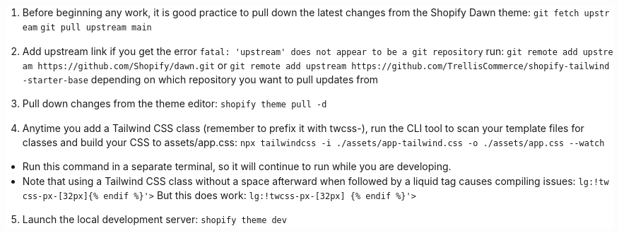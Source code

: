 1. Before beginning any work, it is good practice to pull down the latest changes from the Shopify Dawn theme:
   `git fetch upstream`
   `git pull upstream main`

2. Add upstream link if you get the error `fatal: 'upstream' does not appear to be a git repository` run:
   `git remote add upstream https://github.com/Shopify/dawn.git` or `git remote add upstream https://github.com/TrellisCommerce/shopify-tailwind-starter-base` depending on which repository you want to pull updates from

3. Pull down changes from the theme editor:
   `shopify theme pull -d`

4. Anytime you add a Tailwind CSS class (remember to prefix it with twcss-), run the CLI tool to scan your template files for classes and build your CSS to assets/app.css:
   `npx tailwindcss -i ./assets/app-tailwind.css -o ./assets/app.css --watch`

- Run this command in a separate terminal, so it will continue to run while you are developing.
- Note that using a Tailwind CSS class without a space afterward when followed by a liquid tag causes compiling issues:
`lg:!twcss-px-[32px]{% endif %}'>`
But this does work:
`lg:!twcss-px-[32px] {% endif %}'>`

5. Launch the local development server:
   `shopify theme dev`
